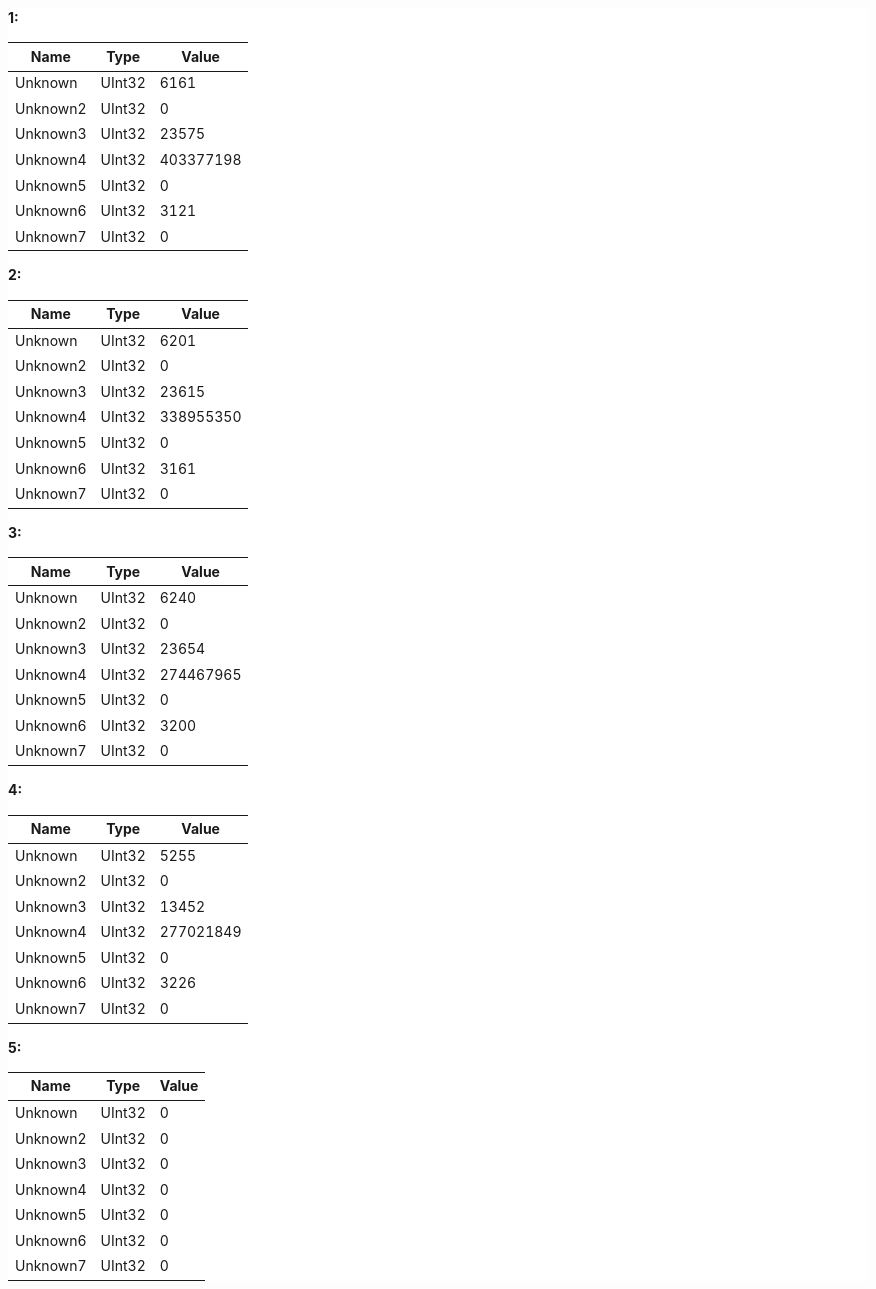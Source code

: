 
**1:**

Name	| Type	| Value
---	|---	|---	|
Unknown	|UInt32	|6161
Unknown2	|UInt32	|0
Unknown3	|UInt32	|23575
Unknown4	|UInt32	|403377198
Unknown5	|UInt32	|0
Unknown6	|UInt32	|3121
Unknown7	|UInt32	|0


**2:**

Name	| Type	| Value
---	|---	|---	|
Unknown	|UInt32	|6201
Unknown2	|UInt32	|0
Unknown3	|UInt32	|23615
Unknown4	|UInt32	|338955350
Unknown5	|UInt32	|0
Unknown6	|UInt32	|3161
Unknown7	|UInt32	|0


**3:**

Name	| Type	| Value
---	|---	|---	|
Unknown	|UInt32	|6240
Unknown2	|UInt32	|0
Unknown3	|UInt32	|23654
Unknown4	|UInt32	|274467965
Unknown5	|UInt32	|0
Unknown6	|UInt32	|3200
Unknown7	|UInt32	|0


**4:**

Name	| Type	| Value
---	|---	|---	|
Unknown	|UInt32	|5255
Unknown2	|UInt32	|0
Unknown3	|UInt32	|13452
Unknown4	|UInt32	|277021849
Unknown5	|UInt32	|0
Unknown6	|UInt32	|3226
Unknown7	|UInt32	|0


**5:**

Name	| Type	| Value
---	|---	|---	|
Unknown	|UInt32	|0
Unknown2	|UInt32	|0
Unknown3	|UInt32	|0
Unknown4	|UInt32	|0
Unknown5	|UInt32	|0
Unknown6	|UInt32	|0
Unknown7	|UInt32	|0
